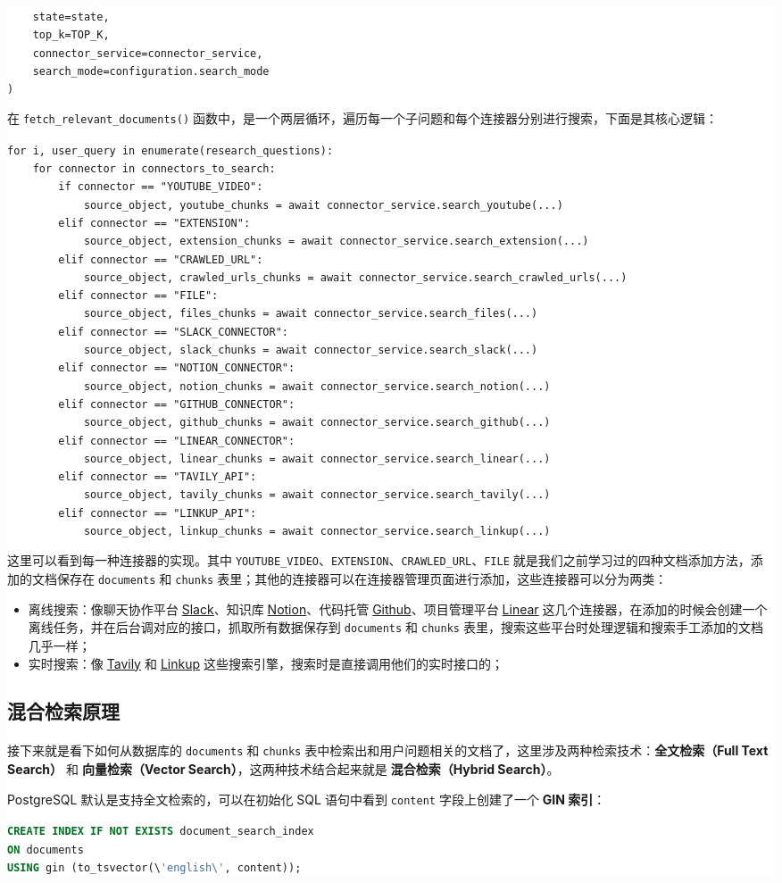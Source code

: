 ```
    state=state,
    top_k=TOP_K,
    connector_service=connector_service,
    search_mode=configuration.search_mode
)
```

在 `fetch_relevant_documents()` 函数中，是一个两层循环，遍历每一个子问题和每个连接器分别进行搜索，下面是其核心逻辑：

```
for i, user_query in enumerate(research_questions):
    for connector in connectors_to_search:
        if connector == "YOUTUBE_VIDEO":
            source_object, youtube_chunks = await connector_service.search_youtube(...)
        elif connector == "EXTENSION":
            source_object, extension_chunks = await connector_service.search_extension(...)
        elif connector == "CRAWLED_URL":
            source_object, crawled_urls_chunks = await connector_service.search_crawled_urls(...)
        elif connector == "FILE":
            source_object, files_chunks = await connector_service.search_files(...)
        elif connector == "SLACK_CONNECTOR":
            source_object, slack_chunks = await connector_service.search_slack(...)
        elif connector == "NOTION_CONNECTOR":
            source_object, notion_chunks = await connector_service.search_notion(...)
        elif connector == "GITHUB_CONNECTOR":
            source_object, github_chunks = await connector_service.search_github(...)
        elif connector == "LINEAR_CONNECTOR":
            source_object, linear_chunks = await connector_service.search_linear(...)
        elif connector == "TAVILY_API":
            source_object, tavily_chunks = await connector_service.search_tavily(...)
        elif connector == "LINKUP_API":
            source_object, linkup_chunks = await connector_service.search_linkup(...)
```

这里可以看到每一种连接器的实现。其中 `YOUTUBE_VIDEO`、`EXTENSION`、`CRAWLED_URL`、`FILE` 就是我们之前学习过的四种文档添加方法，添加的文档保存在 `documents` 和 `chunks` 表里；其他的连接器可以在连接器管理页面进行添加，这些连接器可以分为两类：

* 离线搜索：像聊天协作平台 [Slack](https://slack.com/intl/zh-cn/)、知识库 [Notion](https://www.notion.com/)、代码托管 [Github](https://github.com/)、项目管理平台 [Linear](https://linear.app/) 这几个连接器，在添加的时候会创建一个离线任务，并在后台调对应的接口，抓取所有数据保存到 `documents` 和 `chunks` 表里，搜索这些平台时处理逻辑和搜索手工添加的文档几乎一样；
* 实时搜索：像 [Tavily](https://tavily.com/) 和 [Linkup](https://www.linkup.so/) 这些搜索引擎，搜索时是直接调用他们的实时接口的；

## 混合检索原理

接下来就是看下如何从数据库的 `documents` 和 `chunks` 表中检索出和用户问题相关的文档了，这里涉及两种检索技术：**全文检索（Full Text Search）** 和 **向量检索（Vector Search）**，这两种技术结合起来就是 **混合检索（Hybrid Search）**。

PostgreSQL 默认是支持全文检索的，可以在初始化 SQL 语句中看到 `content` 字段上创建了一个 **GIN 索引**：

```sql
CREATE INDEX IF NOT EXISTS document_search_index 
ON documents 
USING gin (to_tsvector(\'english\', content));
```
